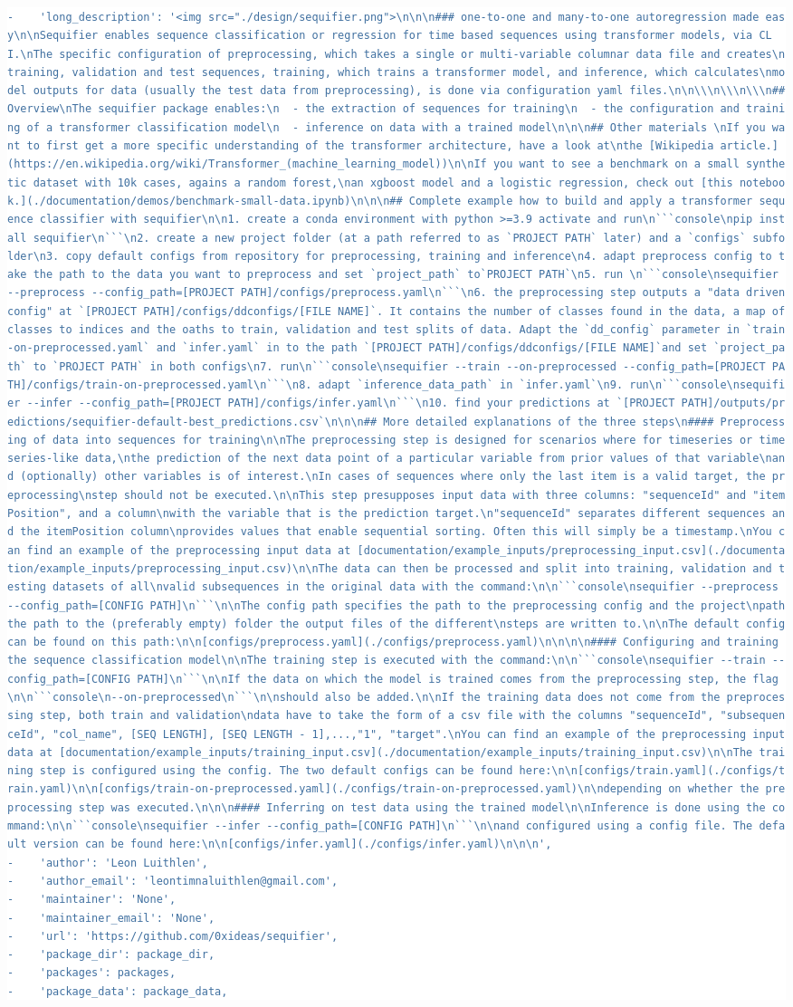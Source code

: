 ```diff
-    'long_description': '<img src="./design/sequifier.png">\n\n\n### one-to-one and many-to-one autoregression made easy\n\nSequifier enables sequence classification or regression for time based sequences using transformer models, via CLI.\nThe specific configuration of preprocessing, which takes a single or multi-variable columnar data file and creates\ntraining, validation and test sequences, training, which trains a transformer model, and inference, which calculates\nmodel outputs for data (usually the test data from preprocessing), is done via configuration yaml files.\n\n\\\n\\\n\\\n## Overview\nThe sequifier package enables:\n  - the extraction of sequences for training\n  - the configuration and training of a transformer classification model\n  - inference on data with a trained model\n\n\n## Other materials \nIf you want to first get a more specific understanding of the transformer architecture, have a look at\nthe [Wikipedia article.](https://en.wikipedia.org/wiki/Transformer_(machine_learning_model))\n\nIf you want to see a benchmark on a small synthetic dataset with 10k cases, agains a random forest,\nan xgboost model and a logistic regression, check out [this notebook.](./documentation/demos/benchmark-small-data.ipynb)\n\n\n## Complete example how to build and apply a transformer sequence classifier with sequifier\n\n1. create a conda environment with python >=3.9 activate and run\n```console\npip install sequifier\n```\n2. create a new project folder (at a path referred to as `PROJECT PATH` later) and a `configs` subfolder\n3. copy default configs from repository for preprocessing, training and inference\n4. adapt preprocess config to take the path to the data you want to preprocess and set `project_path` to`PROJECT PATH`\n5. run \n```console\nsequifier --preprocess --config_path=[PROJECT PATH]/configs/preprocess.yaml\n```\n6. the preprocessing step outputs a "data driven config" at `[PROJECT PATH]/configs/ddconfigs/[FILE NAME]`. It contains the number of classes found in the data, a map of classes to indices and the oaths to train, validation and test splits of data. Adapt the `dd_config` parameter in `train-on-preprocessed.yaml` and `infer.yaml` in to the path `[PROJECT PATH]/configs/ddconfigs/[FILE NAME]`and set `project_path` to `PROJECT PATH` in both configs\n7. run\n```console\nsequifier --train --on-preprocessed --config_path=[PROJECT PATH]/configs/train-on-preprocessed.yaml\n```\n8. adapt `inference_data_path` in `infer.yaml`\n9. run\n```console\nsequifier --infer --config_path=[PROJECT PATH]/configs/infer.yaml\n```\n10. find your predictions at `[PROJECT PATH]/outputs/predictions/sequifier-default-best_predictions.csv`\n\n\n## More detailed explanations of the three steps\n#### Preprocessing of data into sequences for training\n\nThe preprocessing step is designed for scenarios where for timeseries or timeseries-like data,\nthe prediction of the next data point of a particular variable from prior values of that variable\nand (optionally) other variables is of interest.\nIn cases of sequences where only the last item is a valid target, the preprocessing\nstep should not be executed.\n\nThis step presupposes input data with three columns: "sequenceId" and "itemPosition", and a column\nwith the variable that is the prediction target.\n"sequenceId" separates different sequences and the itemPosition column\nprovides values that enable sequential sorting. Often this will simply be a timestamp.\nYou can find an example of the preprocessing input data at [documentation/example_inputs/preprocessing_input.csv](./documentation/example_inputs/preprocessing_input.csv)\n\nThe data can then be processed and split into training, validation and testing datasets of all\nvalid subsequences in the original data with the command:\n\n```console\nsequifier --preprocess --config_path=[CONFIG PATH]\n```\n\nThe config path specifies the path to the preprocessing config and the project\npath the path to the (preferably empty) folder the output files of the different\nsteps are written to.\n\nThe default config can be found on this path:\n\n[configs/preprocess.yaml](./configs/preprocess.yaml)\n\n\n\n#### Configuring and training the sequence classification model\n\nThe training step is executed with the command:\n\n```console\nsequifier --train --config_path=[CONFIG PATH]\n```\n\nIf the data on which the model is trained comes from the preprocessing step, the flag\n\n```console\n--on-preprocessed\n```\n\nshould also be added.\n\nIf the training data does not come from the preprocessing step, both train and validation\ndata have to take the form of a csv file with the columns "sequenceId", "subsequenceId", "col_name", [SEQ LENGTH], [SEQ LENGTH - 1],...,"1", "target".\nYou can find an example of the preprocessing input data at [documentation/example_inputs/training_input.csv](./documentation/example_inputs/training_input.csv)\n\nThe training step is configured using the config. The two default configs can be found here:\n\n[configs/train.yaml](./configs/train.yaml)\n\n[configs/train-on-preprocessed.yaml](./configs/train-on-preprocessed.yaml)\n\ndepending on whether the preprocessing step was executed.\n\n\n#### Inferring on test data using the trained model\n\nInference is done using the command:\n\n```console\nsequifier --infer --config_path=[CONFIG PATH]\n```\n\nand configured using a config file. The default version can be found here:\n\n[configs/infer.yaml](./configs/infer.yaml)\n\n\n',
-    'author': 'Leon Luithlen',
-    'author_email': 'leontimnaluithlen@gmail.com',
-    'maintainer': 'None',
-    'maintainer_email': 'None',
-    'url': 'https://github.com/0xideas/sequifier',
-    'package_dir': package_dir,
-    'packages': packages,
-    'package_data': package_data,
```
